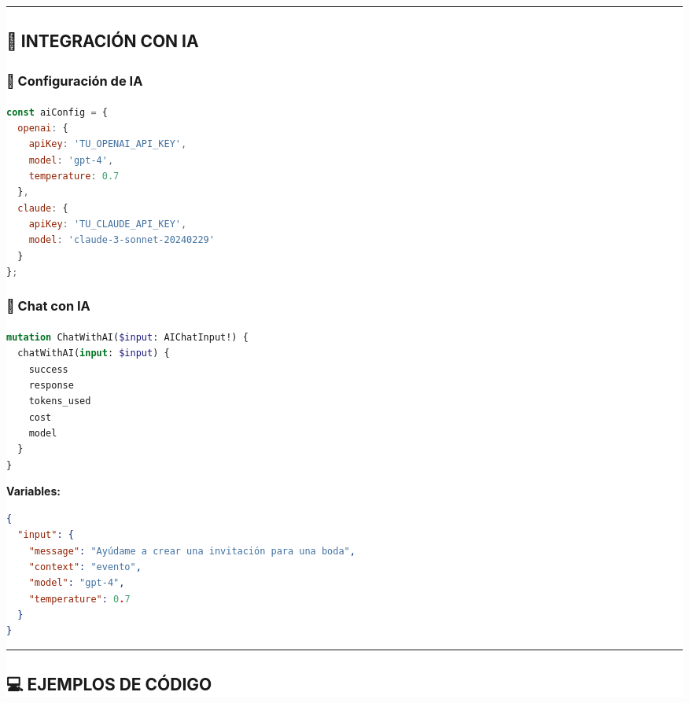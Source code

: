 ```graphql
```

---

## 🤖 **INTEGRACIÓN CON IA**

### **🔗 Configuración de IA**

```javascript
const aiConfig = {
  openai: {
    apiKey: 'TU_OPENAI_API_KEY',
    model: 'gpt-4',
    temperature: 0.7
  },
  claude: {
    apiKey: 'TU_CLAUDE_API_KEY',
    model: 'claude-3-sonnet-20240229'
  }
};
```

### **💬 Chat con IA**

```graphql
mutation ChatWithAI($input: AIChatInput!) {
  chatWithAI(input: $input) {
    success
    response
    tokens_used
    cost
    model
  }
}
```

**Variables:**
```json
{
  "input": {
    "message": "Ayúdame a crear una invitación para una boda",
    "context": "evento",
    "model": "gpt-4",
    "temperature": 0.7
  }
}
```

---

## 💻 **EJEMPLOS DE CÓDIGO**
